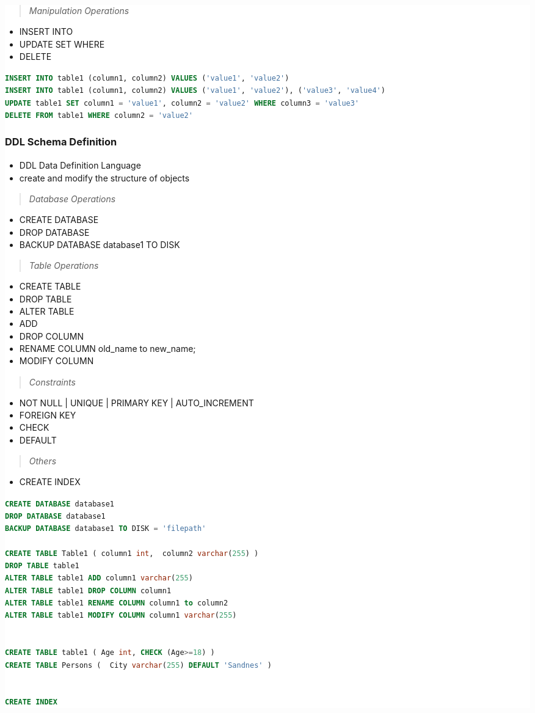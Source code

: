 > _Manipulation Operations_

- INSERT INTO
- UPDATE SET WHERE
- DELETE

```sql
INSERT INTO table1 (column1, column2) VALUES ('value1', 'value2')
INSERT INTO table1 (column1, column2) VALUES ('value1', 'value2'), ('value3', 'value4')
UPDATE table1 SET column1 = 'value1', column2 = 'value2' WHERE column3 = 'value3'
DELETE FROM table1 WHERE column2 = 'value2'
```

### DDL Schema Definition

- DDL Data Definition Language
- create and modify the structure of objects

> _Database Operations_

- CREATE DATABASE
- DROP DATABASE
- BACKUP DATABASE database1 TO DISK

> _Table Operations_

- CREATE TABLE
- DROP TABLE
- ALTER TABLE
- ADD
- DROP COLUMN
- RENAME COLUMN old_name to new_name;
- MODIFY COLUMN

> _Constraints_

- NOT NULL | UNIQUE | PRIMARY KEY | AUTO_INCREMENT
- FOREIGN KEY
- CHECK
- DEFAULT

> _Others_

- CREATE INDEX

```sql
CREATE DATABASE database1
DROP DATABASE database1
BACKUP DATABASE database1 TO DISK = 'filepath'

CREATE TABLE Table1 ( column1 int,  column2 varchar(255) )
DROP TABLE table1
ALTER TABLE table1 ADD column1 varchar(255)
ALTER TABLE table1 DROP COLUMN column1
ALTER TABLE table1 RENAME COLUMN column1 to column2
ALTER TABLE table1 MODIFY COLUMN column1 varchar(255)


CREATE TABLE table1 ( Age int, CHECK (Age>=18) )
CREATE TABLE Persons (  City varchar(255) DEFAULT 'Sandnes' )


CREATE INDEX
```
